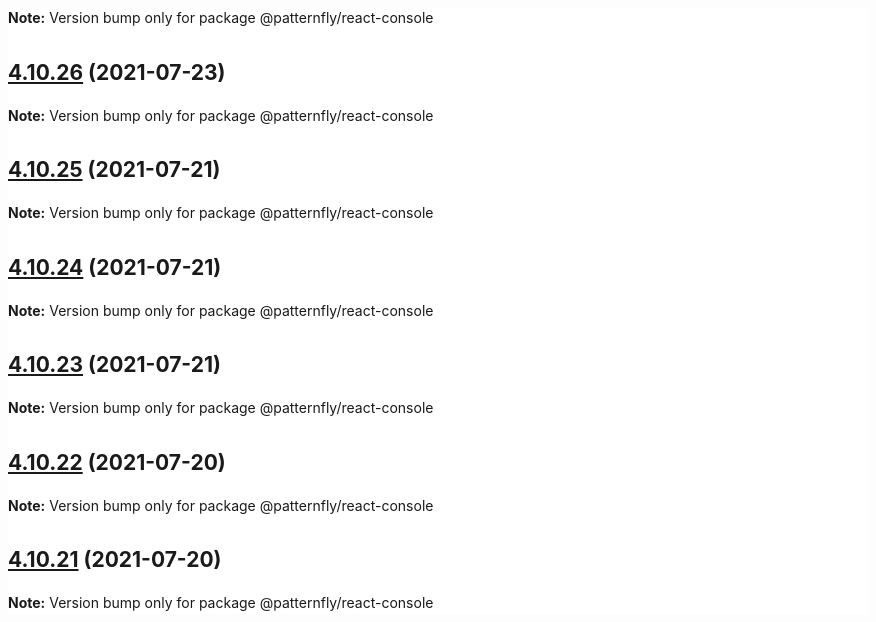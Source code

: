 **Note:** Version bump only for package @patternfly/react-console





## [4.10.26](https://github.com/patternfly/patternfly-react/compare/@patternfly/react-console@4.10.25...@patternfly/react-console@4.10.26) (2021-07-23)

**Note:** Version bump only for package @patternfly/react-console





## [4.10.25](https://github.com/patternfly/patternfly-react/compare/@patternfly/react-console@4.10.24...@patternfly/react-console@4.10.25) (2021-07-21)

**Note:** Version bump only for package @patternfly/react-console





## [4.10.24](https://github.com/patternfly/patternfly-react/compare/@patternfly/react-console@4.10.23...@patternfly/react-console@4.10.24) (2021-07-21)

**Note:** Version bump only for package @patternfly/react-console





## [4.10.23](https://github.com/patternfly/patternfly-react/compare/@patternfly/react-console@4.10.22...@patternfly/react-console@4.10.23) (2021-07-21)

**Note:** Version bump only for package @patternfly/react-console





## [4.10.22](https://github.com/patternfly/patternfly-react/compare/@patternfly/react-console@4.10.21...@patternfly/react-console@4.10.22) (2021-07-20)

**Note:** Version bump only for package @patternfly/react-console





## [4.10.21](https://github.com/patternfly/patternfly-react/compare/@patternfly/react-console@4.10.20...@patternfly/react-console@4.10.21) (2021-07-20)

**Note:** Version bump only for package @patternfly/react-console
